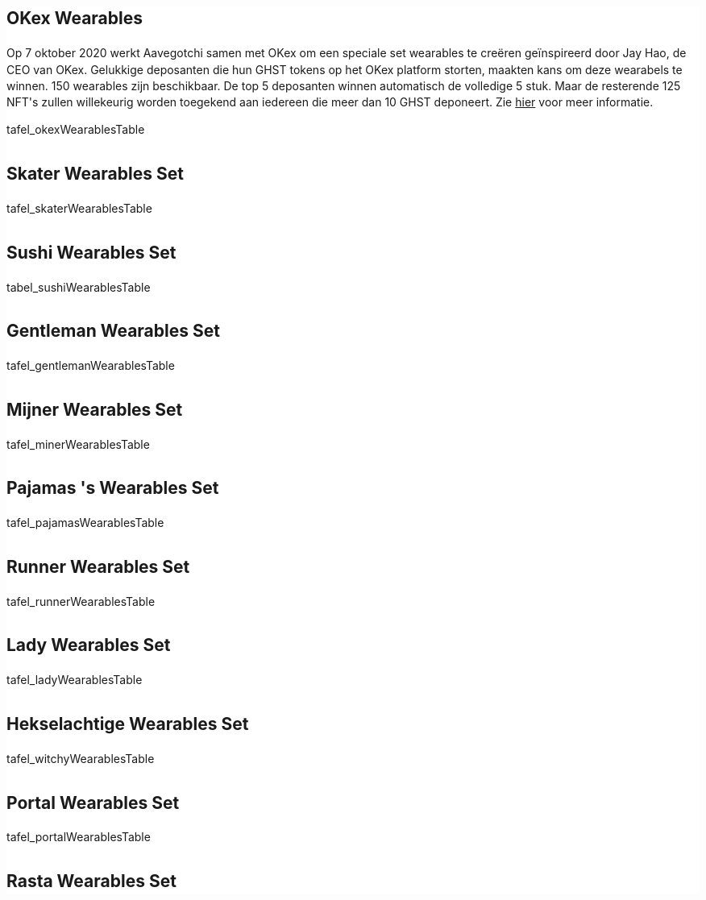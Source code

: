 ## OKex Wearables

Op 7 oktober 2020 werkt Aavegotchi samen met OKex om een speciale set wearables te creëren geïnspireerd door Jay Hao, de CEO van OKex. Gelukkige deposanten die hun GHST tokens op het OKex platform storten, maakten kans om deze wearabels te winnen. 150 wearables zijn beschikbaar. De top 5 deposanten winnen automatisch de volledige 5 stuk. Maar de resterende 125 NFT's zullen willekeurig worden toegekend aan iedereen die meer dan 10 GHST deponeert. Zie [hier](https://aavegotchi.medium.com/win-special-edition-aavegotchi-x-okex-wearable-nfts-d41728e1f7d2) voor meer informatie.

tafel_okexWearablesTable

## Skater Wearables Set

tafel_skaterWearablesTable

## Sushi Wearables Set

tabel_sushiWearablesTable

## Gentleman Wearables Set

tafel_gentlemanWearablesTable

## Mijner Wearables Set

tafel_minerWearablesTable

## Pajamas 's Wearables Set

tafel_pajamasWearablesTable

## Runner Wearables Set

tafel_runnerWearablesTable

## Lady Wearables Set

tafel_ladyWearablesTable

## Hekselachtige Wearables Set

tafel_witchyWearablesTable

## Portal Wearables Set

tafel_portalWearablesTable

## Rasta Wearables Set
